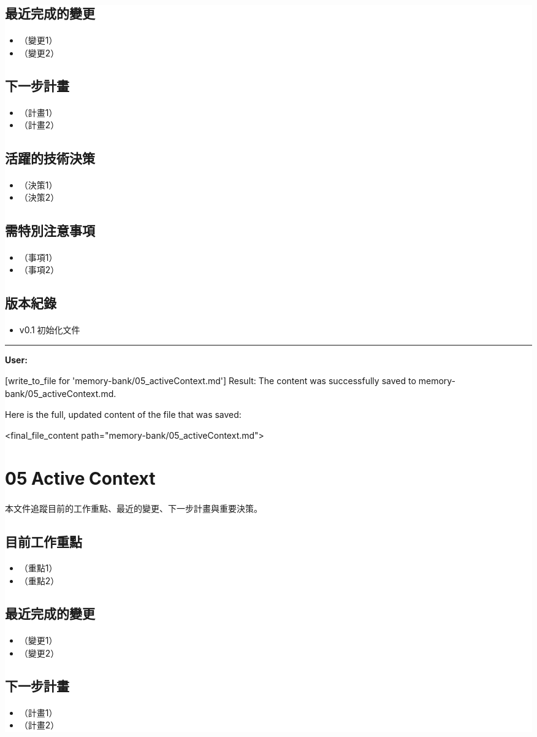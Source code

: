 ## 最近完成的變更
- （變更1）
- （變更2）

## 下一步計畫
- （計畫1）
- （計畫2）

## 活躍的技術決策
- （決策1）
- （決策2）

## 需特別注意事項
- （事項1）
- （事項2）

## 版本紀錄
- v0.1 初始化文件
</content>
</write_to_file>

---

**User:**

[write_to_file for 'memory-bank/05_activeContext.md'] Result:
The content was successfully saved to memory-bank/05_activeContext.md.

Here is the full, updated content of the file that was saved:

<final_file_content path="memory-bank/05_activeContext.md">
# 05 Active Context

本文件追蹤目前的工作重點、最近的變更、下一步計畫與重要決策。

## 目前工作重點
- （重點1）
- （重點2）

## 最近完成的變更
- （變更1）
- （變更2）

## 下一步計畫
- （計畫1）
- （計畫2）
